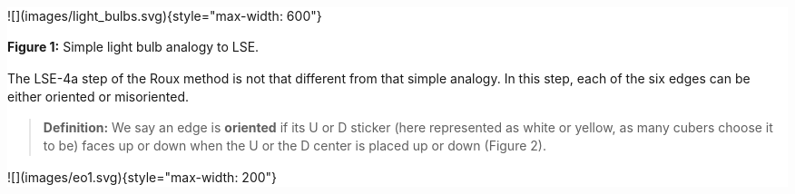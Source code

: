 <div class=figbox>
![](images/light_bulbs.svg){style="max-width: 600"}

**Figure 1:** Simple light bulb analogy to LSE.
</div>

The LSE-4a step of the Roux method is not that different from that
simple analogy. In this step, each of the six edges can be either
oriented or misoriented.

>**Definition:** We say an edge is **oriented** if its U or D sticker (here represented as white or yellow, as many cubers choose it to be) faces up or down when the U or the D center is placed up or down (Figure 2).

<div class=figbox>
![](images/eo1.svg){style="max-width: 200"}